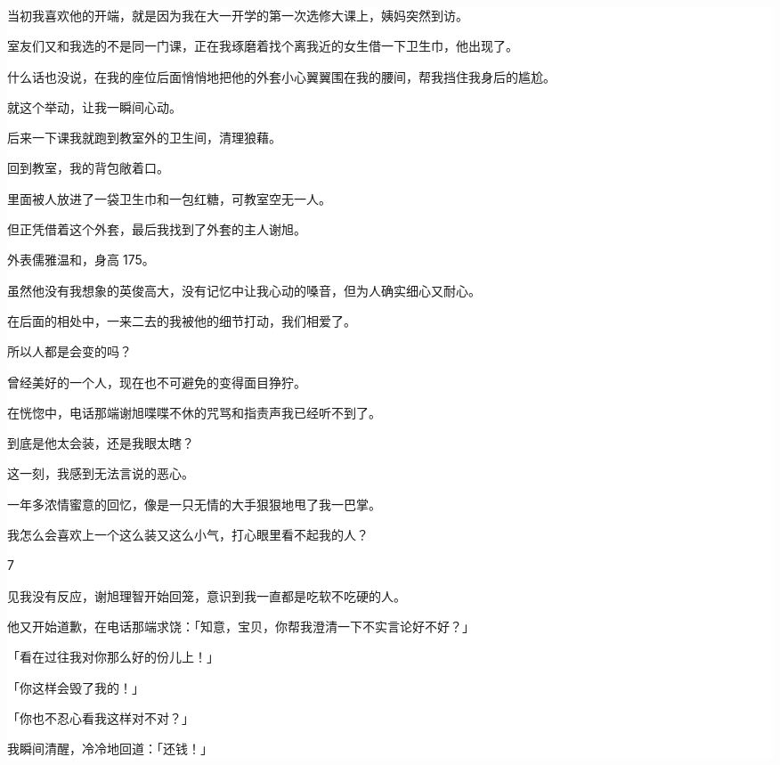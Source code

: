 当初我喜欢他的开端，就是因为我在大一开学的第一次选修大课上，姨妈突然到访。


室友们又和我选的不是同一门课，正在我琢磨着找个离我近的女生借一下卫生巾，他出现了。


什么话也没说，在我的座位后面悄悄地把他的外套小心翼翼围在我的腰间，帮我挡住我身后的尴尬。


就这个举动，让我一瞬间心动。


后来一下课我就跑到教室外的卫生间，清理狼藉。


回到教室，我的背包敞着口。


里面被人放进了一袋卫生巾和一包红糖，可教室空无一人。


但正凭借着这个外套，最后我找到了外套的主人谢旭。


外表儒雅温和，身高 175。


虽然他没有我想象的英俊高大，没有记忆中让我心动的嗓音，但为人确实细心又耐心。


在后面的相处中，一来二去的我被他的细节打动，我们相爱了。


所以人都是会变的吗？


曾经美好的一个人，现在也不可避免的变得面目狰狞。


在恍惚中，电话那端谢旭喋喋不休的咒骂和指责声我已经听不到了。


到底是他太会装，还是我眼太瞎？


这一刻，我感到无法言说的恶心。


一年多浓情蜜意的回忆，像是一只无情的大手狠狠地甩了我一巴掌。


我怎么会喜欢上一个这么装又这么小气，打心眼里看不起我的人？


7


见我没有反应，谢旭理智开始回笼，意识到我一直都是吃软不吃硬的人。


他又开始道歉，在电话那端求饶：「知意，宝贝，你帮我澄清一下不实言论好不好？」


「看在过往我对你那么好的份儿上！」


「你这样会毁了我的！」


「你也不忍心看我这样对不对？」


我瞬间清醒，冷冷地回道：「还钱！」

